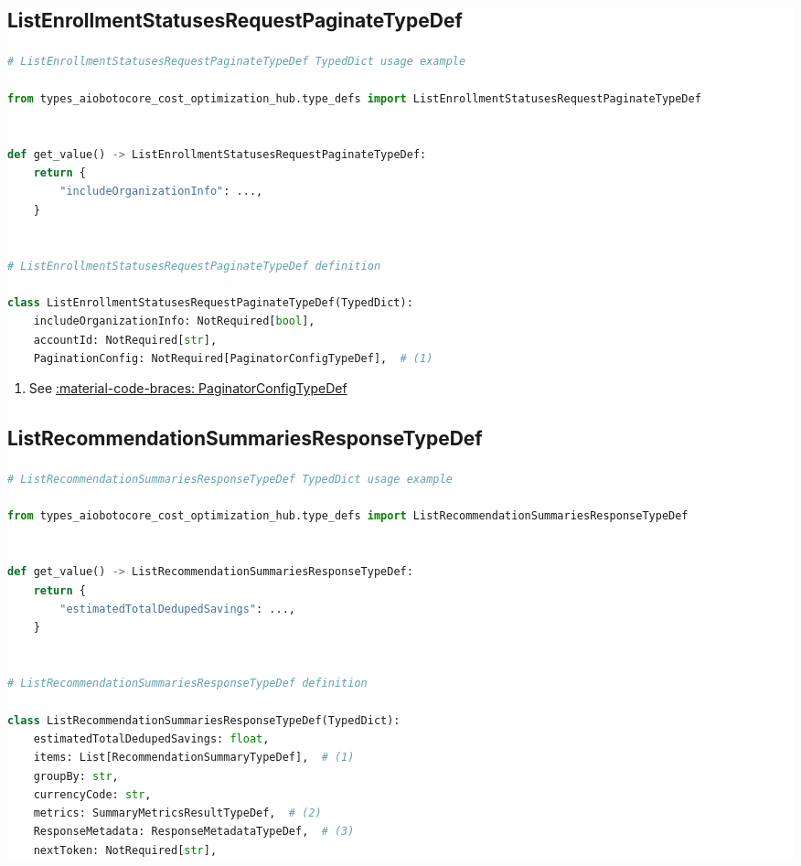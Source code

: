 ## ListEnrollmentStatusesRequestPaginateTypeDef

```python
# ListEnrollmentStatusesRequestPaginateTypeDef TypedDict usage example

from types_aiobotocore_cost_optimization_hub.type_defs import ListEnrollmentStatusesRequestPaginateTypeDef


def get_value() -> ListEnrollmentStatusesRequestPaginateTypeDef:
    return {
        "includeOrganizationInfo": ...,
    }


# ListEnrollmentStatusesRequestPaginateTypeDef definition

class ListEnrollmentStatusesRequestPaginateTypeDef(TypedDict):
    includeOrganizationInfo: NotRequired[bool],
    accountId: NotRequired[str],
    PaginationConfig: NotRequired[PaginatorConfigTypeDef],  # (1)
```

1. See [:material-code-braces: PaginatorConfigTypeDef](./type_defs.md#paginatorconfigtypedef)

## ListRecommendationSummariesResponseTypeDef

```python
# ListRecommendationSummariesResponseTypeDef TypedDict usage example

from types_aiobotocore_cost_optimization_hub.type_defs import ListRecommendationSummariesResponseTypeDef


def get_value() -> ListRecommendationSummariesResponseTypeDef:
    return {
        "estimatedTotalDedupedSavings": ...,
    }


# ListRecommendationSummariesResponseTypeDef definition

class ListRecommendationSummariesResponseTypeDef(TypedDict):
    estimatedTotalDedupedSavings: float,
    items: List[RecommendationSummaryTypeDef],  # (1)
    groupBy: str,
    currencyCode: str,
    metrics: SummaryMetricsResultTypeDef,  # (2)
    ResponseMetadata: ResponseMetadataTypeDef,  # (3)
    nextToken: NotRequired[str],
```
